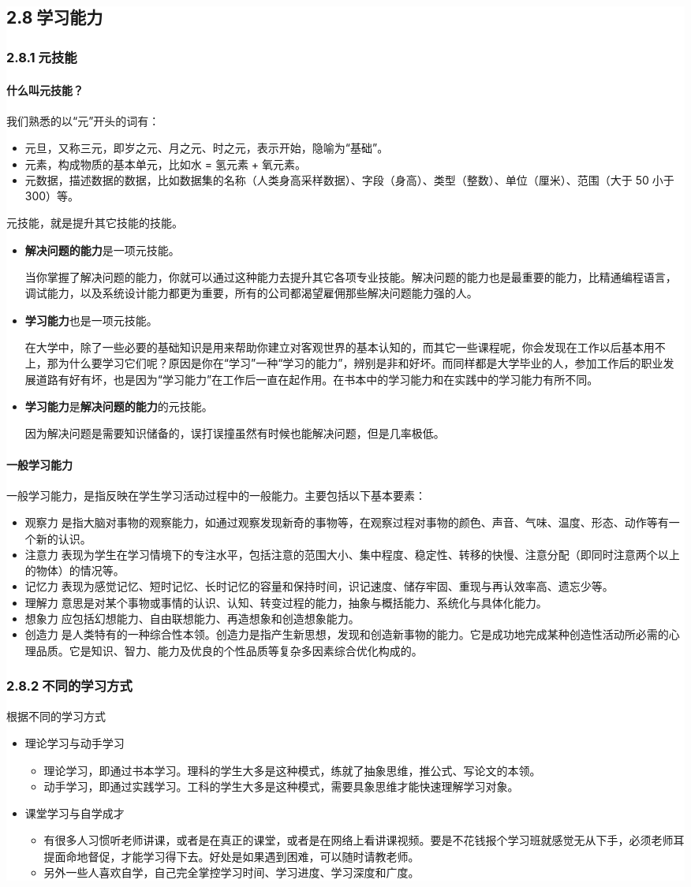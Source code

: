 
## 2.8 学习能力

### 2.8.1 元技能

#### 什么叫元技能？

我们熟悉的以“元”开头的词有：
- 元旦，又称三元，即岁之元、月之元、时之元，表示开始，隐喻为“基础”。
- 元素，构成物质的基本单元，比如水 = 氢元素 + 氧元素。
- 元数据，描述数据的数据，比如数据集的名称（人类身高采样数据）、字段（身高）、类型（整数）、单位（厘米）、范围（大于 50 小于 300）等。

元技能，就是提升其它技能的技能。

- **解决问题的能力**是一项元技能。

  当你掌握了解决问题的能力，你就可以通过这种能力去提升其它各项专业技能。解决问题的能力也是最重要的能力，比精通编程语言，调试能力，以及系统设计能力都更为重要，所有的公司都渴望雇佣那些解决问题能力强的人。

- **学习能力**也是一项元技能。

  在大学中，除了一些必要的基础知识是用来帮助你建立对客观世界的基本认知的，而其它一些课程呢，你会发现在工作以后基本用不上，那为什么要学习它们呢？原因是你在“学习”一种“学习的能力”，辨别是非和好坏。而同样都是大学毕业的人，参加工作后的职业发展道路有好有坏，也是因为“学习能力”在工作后一直在起作用。在书本中的学习能力和在实践中的学习能力有所不同。

- **学习能力**是**解决问题的能力**的元技能。

  因为解决问题是需要知识储备的，误打误撞虽然有时候也能解决问题，但是几率极低。

#### 一般学习能力

一般学习能力，是指反映在学生学习活动过程中的一般能力。主要包括以下基本要素：
- 观察力
  是指大脑对事物的观察能力，如通过观察发现新奇的事物等，在观察过程对事物的颜色、声音、气味、温度、形态、动作等有一个新的认识。
- 注意力
  表现为学生在学习情境下的专注水平，包括注意的范围大小、集中程度、稳定性、转移的快慢、注意分配（即同时注意两个以上的物体）的情况等。 
- 记忆力
  表现为感觉记忆、短时记忆、长时记忆的容量和保持时间，识记速度、储存牢固、重现与再认效率高、遗忘少等。 
- 理解力
  意思是对某个事物或事情的认识、认知、转变过程的能力，抽象与概括能力、系统化与具体化能力。
- 想象力
  应包括幻想能力、自由联想能力、再造想象和创造想象能力。
- 创造力
  是人类特有的一种综合性本领。创造力是指产生新思想，发现和创造新事物的能力。它是成功地完成某种创造性活动所必需的心理品质。它是知识、智力、能力及优良的个性品质等复杂多因素综合优化构成的。

### 2.8.2 不同的学习方式

根据不同的学习方式

- 理论学习与动手学习
  - 理论学习，即通过书本学习。理科的学生大多是这种模式，练就了抽象思维，推公式、写论文的本领。
  - 动手学习，即通过实践学习。工科的学生大多是这种模式，需要具象思维才能快速理解学习对象。

- 课堂学习与自学成才
  - 有很多人习惯听老师讲课，或者是在真正的课堂，或者是在网络上看讲课视频。要是不花钱报个学习班就感觉无从下手，必须老师耳提面命地督促，才能学习得下去。好处是如果遇到困难，可以随时请教老师。
  - 另外一些人喜欢自学，自己完全掌控学习时间、学习进度、学习深度和广度。
